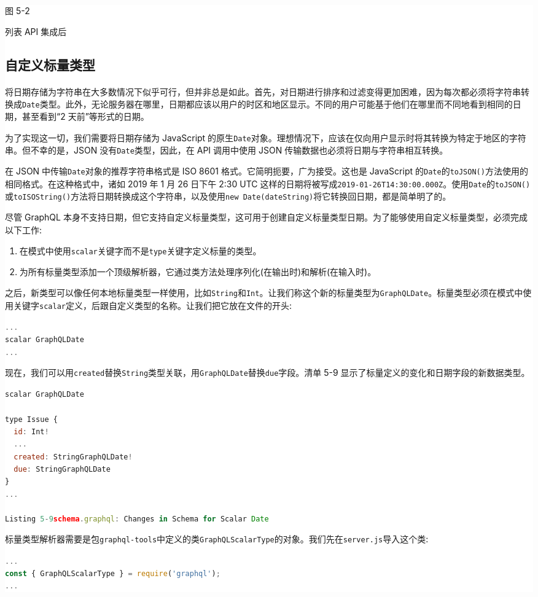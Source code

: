 图 5-2

列表 API 集成后

## 自定义标量类型

将日期存储为字符串在大多数情况下似乎可行，但并非总是如此。首先，对日期进行排序和过滤变得更加困难，因为每次都必须将字符串转换成`Date`类型。此外，无论服务器在哪里，日期都应该以用户的时区和地区显示。不同的用户可能基于他们在哪里而不同地看到相同的日期，甚至看到“2 天前”等形式的日期。

为了实现这一切，我们需要将日期存储为 JavaScript 的原生`Date`对象。理想情况下，应该在仅向用户显示时将其转换为特定于地区的字符串。但不幸的是，JSON 没有`Date`类型，因此，在 API 调用中使用 JSON 传输数据也必须将日期与字符串相互转换。

在 JSON 中传输`Date`对象的推荐字符串格式是 ISO 8601 格式。它简明扼要，广为接受。这也是 JavaScript 的`Date`的`toJSON()`方法使用的相同格式。在这种格式中，诸如 2019 年 1 月 26 日下午 2:30 UTC 这样的日期将被写成`2019-01-26T14:30:00.000Z`。使用`Date`的`toJSON()`或`toISOString()`方法将日期转换成这个字符串，以及使用`new Date(dateString)`将它转换回日期，都是简单明了的。

尽管 GraphQL 本身不支持日期，但它支持自定义标量类型，这可用于创建自定义标量类型日期。为了能够使用自定义标量类型，必须完成以下工作:

1.  在模式中使用`scalar`关键字而不是`type`关键字定义标量的类型。

2.  为所有标量类型添加一个顶级解析器，它通过类方法处理序列化(在输出时)和解析(在输入时)。

之后，新类型可以像任何本地标量类型一样使用，比如`String`和`Int`。让我们称这个新的标量类型为`GraphQLDate`。标量类型必须在模式中使用关键字`scalar`定义，后跟自定义类型的名称。让我们把它放在文件的开头:

```js
...
scalar GraphQLDate
...

```

现在，我们可以用`created`替换`String`类型关联，用`GraphQLDate`替换`due`字段。清单 5-9 显示了标量定义的变化和日期字段的新数据类型。

```js
scalar GraphQLDate

type Issue {
  id: Int!
  ...
  created: StringGraphQLDate!
  due: StringGraphQLDate
}
...

Listing 5-9schema.graphql: Changes in Schema for Scalar Date

```

标量类型解析器需要是包`graphql-tools`中定义的类`GraphQLScalarType`的对象。我们先在`server.js`导入这个类:

```js
...
const { GraphQLScalarType } = require('graphql');
...

```
